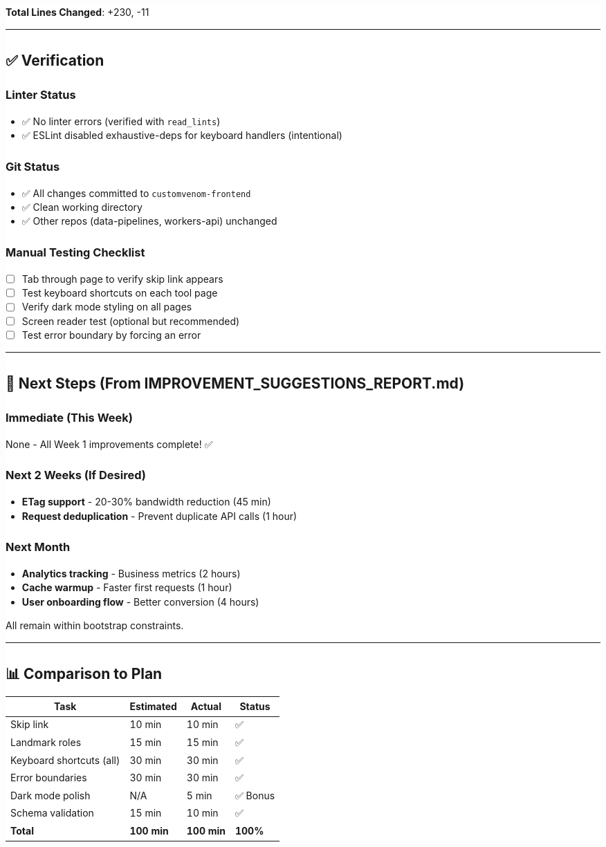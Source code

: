 **Total Lines Changed**: +230, -11

---

## ✅ Verification

### Linter Status

- ✅ No linter errors (verified with `read_lints`)
- ✅ ESLint disabled exhaustive-deps for keyboard handlers (intentional)

### Git Status

- ✅ All changes committed to `customvenom-frontend`
- ✅ Clean working directory
- ✅ Other repos (data-pipelines, workers-api) unchanged

### Manual Testing Checklist

- [ ] Tab through page to verify skip link appears
- [ ] Test keyboard shortcuts on each tool page
- [ ] Verify dark mode styling on all pages
- [ ] Screen reader test (optional but recommended)
- [ ] Test error boundary by forcing an error

---

## 🚀 Next Steps (From IMPROVEMENT_SUGGESTIONS_REPORT.md)

### Immediate (This Week)

None - All Week 1 improvements complete! ✅

### Next 2 Weeks (If Desired)

- **ETag support** - 20-30% bandwidth reduction (45 min)
- **Request deduplication** - Prevent duplicate API calls (1 hour)

### Next Month

- **Analytics tracking** - Business metrics (2 hours)
- **Cache warmup** - Faster first requests (1 hour)
- **User onboarding flow** - Better conversion (4 hours)

All remain within bootstrap constraints.

---

## 📊 Comparison to Plan

| Task                     | Estimated   | Actual      | Status   |
| ------------------------ | ----------- | ----------- | -------- |
| Skip link                | 10 min      | 10 min      | ✅       |
| Landmark roles           | 15 min      | 15 min      | ✅       |
| Keyboard shortcuts (all) | 30 min      | 30 min      | ✅       |
| Error boundaries         | 30 min      | 30 min      | ✅       |
| Dark mode polish         | N/A         | 5 min       | ✅ Bonus |
| Schema validation        | 15 min      | 10 min      | ✅       |
| **Total**                | **100 min** | **100 min** | **100%** |
